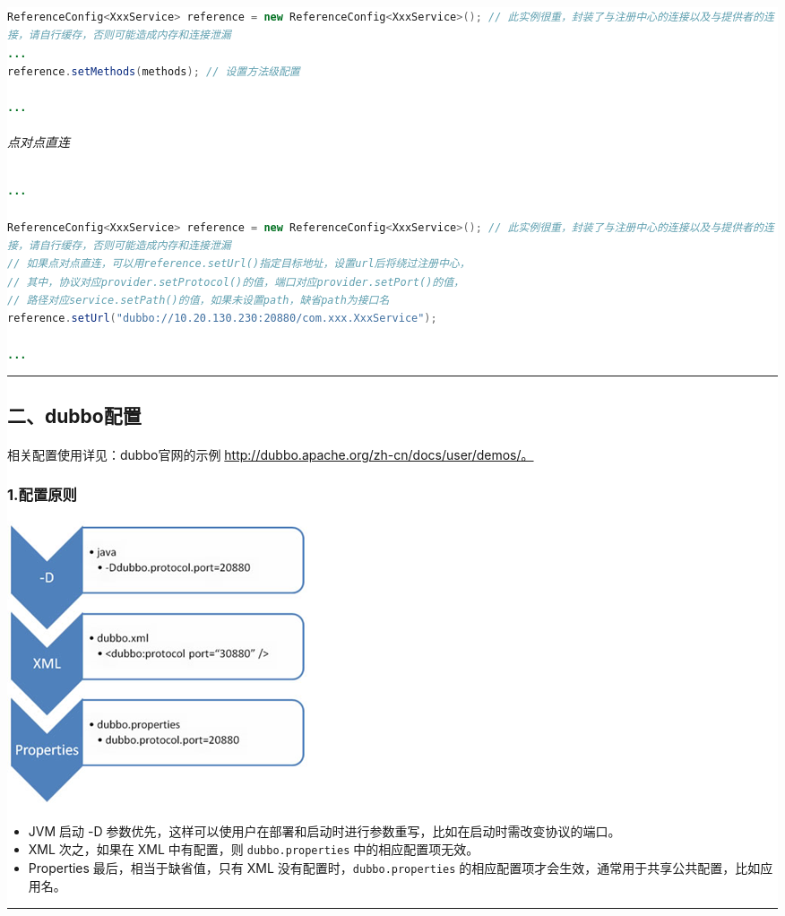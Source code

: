 ```java
ReferenceConfig<XxxService> reference = new ReferenceConfig<XxxService>(); // 此实例很重，封装了与注册中心的连接以及与提供者的连接，请自行缓存，否则可能造成内存和连接泄漏
...
reference.setMethods(methods); // 设置方法级配置
 
...
```

###### 点对点直连

```java
...
 
ReferenceConfig<XxxService> reference = new ReferenceConfig<XxxService>(); // 此实例很重，封装了与注册中心的连接以及与提供者的连接，请自行缓存，否则可能造成内存和连接泄漏
// 如果点对点直连，可以用reference.setUrl()指定目标地址，设置url后将绕过注册中心，
// 其中，协议对应provider.setProtocol()的值，端口对应provider.setPort()的值，
// 路径对应service.setPath()的值，如果未设置path，缺省path为接口名
reference.setUrl("dubbo://10.20.130.230:20880/com.xxx.XxxService"); 
 
...
```

---

## 二、dubbo配置

相关配置使用详见：dubbo官网的示例 http://dubbo.apache.org/zh-cn/docs/user/demos/。

### 1.配置原则

![image-20200316191542360](dubbo%E5%AD%A6%E4%B9%A0.assets/image-20200316191542360.png)

- JVM 启动 -D 参数优先，这样可以使用户在部署和启动时进行参数重写，比如在启动时需改变协议的端口。
- XML 次之，如果在 XML 中有配置，则 `dubbo.properties` 中的相应配置项无效。
- Properties 最后，相当于缺省值，只有 XML 没有配置时，`dubbo.properties` 的相应配置项才会生效，通常用于共享公共配置，比如应用名。

---